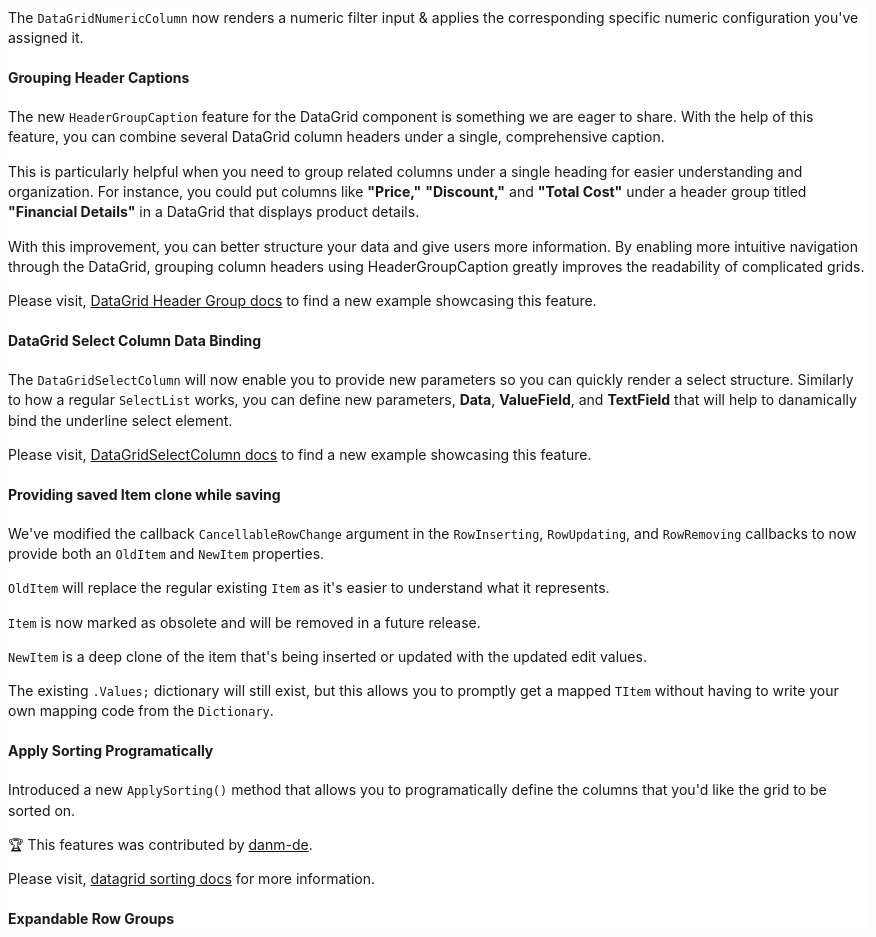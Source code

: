 The `DataGridNumericColumn` now renders a numeric filter input & applies the corresponding specific numeric configuration you've assigned it.

#### Grouping Header Captions

The new `HeaderGroupCaption` feature for the DataGrid component is something we are eager to share. With the help of this feature, you can combine several DataGrid column headers under a single, comprehensive caption.

This is particularly helpful when you need to group related columns under a single heading for easier understanding and organization. For instance, you could put columns like **"Price,"** **"Discount,"** and **"Total Cost"** under a header group titled **"Financial Details"** in a DataGrid that displays product details.

With this improvement, you can better structure your data and give users more information. By enabling more intuitive navigation through the DataGrid, grouping column headers using HeaderGroupCaption greatly improves the readability of complicated grids.

Please visit, [DataGrid Header Group docs](docs/extensions/datagrid/features/header-group "Link to DataGrid Header Group docs") to find a new example showcasing this feature.

#### DataGrid Select Column Data Binding

The `DataGridSelectColumn` will now enable you to provide new parameters so you can quickly render a select structure. Similarly to how a regular `SelectList` works, you can define new parameters, **Data**, **ValueField**, and **TextField** that will help to danamically bind the underline select element.

Please visit, [DataGridSelectColumn docs](docs/extensions/datagrid/columns "Link to DataGridSelectColumn docs") to find a new example showcasing this feature.

#### Providing saved Item clone while saving

We've modified the callback `CancellableRowChange` argument in the `RowInserting`, `RowUpdating`, and `RowRemoving` callbacks to now provide both an `OldItem` and `NewItem` properties.

`OldItem` will replace the regular existing `Item` as it's easier to understand what it represents.

`Item` is now marked as obsolete and will be removed in a future release.

`NewItem` is a deep clone of the item that's being inserted or updated with the updated edit values.

The existing `.Values;` dictionary will still exist, but this allows you to promptly get a mapped `TItem` without having to write your own mapping code from the `Dictionary`.

#### Apply Sorting Programatically

Introduced a new `ApplySorting()` method that allows you to programatically define the columns that you'd like the grid to be sorted on.

🏆 This features was contributed by [danm-de](https://github.com/danm-de "Link to danm-de GitHub").

Please visit, [datagrid sorting docs](docs/extensions/datagrid/features/sorting) for more information.

#### Expandable Row Groups
